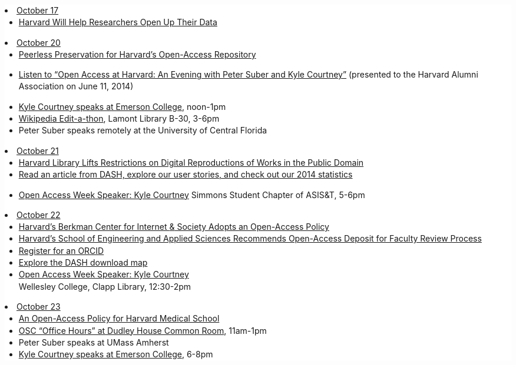 <li>
    <a href="#oct17">October&nbsp;17</a>
    <ul>
        <li><a href="#odap">Harvard Will Help Researchers Open Up Their&nbsp;Data</a></li>
    </ul>
</li>

<li>
    <a href="#oct20">October&nbsp;20</a>
    <ul>
        <li><a href="#drs">Peerless Preservation for Harvard’s Open-Access&nbsp;Repository</a></li>
        <li><p><a href="#introduction">Listen to “Open Access at Harvard: An Evening with Peter Suber and Kyle Courtney”</a> (presented to the Harvard Alumni Association on June 11,&nbsp;2014)</p></li>
        <li><a href="#emerson">Kyle Courtney speaks at Emerson College</a>,&nbsp;noon-1pm</li>
        <li><a href="#editathon">Wikipedia Edit-a-thon</a>, Lamont Library B-30,&nbsp;3-6pm</li>
        <li>Peter Suber speaks remotely at the University of Central&nbsp;Florida</li>
    </ul>
</li>

<li>
    <a href="#oct21">October&nbsp;21</a>
    <ul>
        <li><a href="#publicdomain">Harvard Library Lifts Restrictions on Digital Reproductions of Works in the Public&nbsp;Domain</a></li>
        <li><a href="#read">Read an article from DASH, explore our user stories, and check out our 2014&nbsp;statistics</a></li>
        <li><p><a href="#simmons">Open Access Week Speaker: Kyle Courtney</a> Simmons Student Chapter of ASIS&amp;T,&nbsp;5-6pm&nbsp;</p></li>
    </ul>
</li>

<li>
    <a href="#oct22">October&nbsp;22</a> 
    <ul>
        <li><a href="#berkman">Harvard’s Berkman Center for Internet <span class="amp">&amp;</span> Society Adopts an Open-Access&nbsp;Policy</a></li>
        <li><a href="#seas">Harvard’s School of Engineering and Applied Sciences Recommends Open-Access Deposit for Faculty Review&nbsp;Process</a></li>
        <li><a href="#orcid">Register for an&nbsp;ORCID</a></li>
        <li><a href="#map">Explore the DASH download&nbsp;map</a></li>
        <li><a href="#wellesley">Open Access Week Speaker: Kyle Courtney</a><br>Wellesley College, Clapp Library,&nbsp;12:30-2pm&nbsp;</li>
    </ul>
</li>

<li>
    <a href="#oct23">October&nbsp;23</a>
    <ul>
        <li><a href="#hms">An Open-Access Policy for Harvard Medical&nbsp;School</a></li>
        <li><a href="#officehours">OSC “Office Hours” at Dudley House Common Room</a>,&nbsp;11am-1pm</li>
        <li>Peter Suber speaks at UMass&nbsp;Amherst</li>
        <li><a href="#emerson2">Kyle Courtney speaks at Emerson College</a>,&nbsp;6-8pm</li>
    </ul>
</li>

